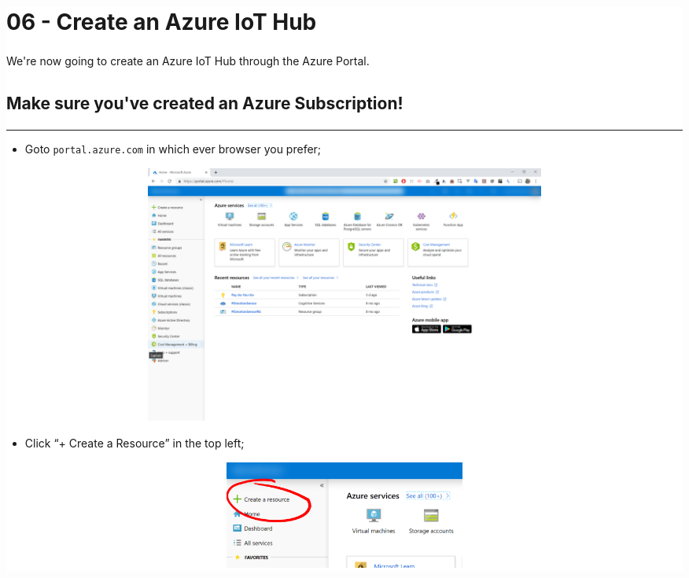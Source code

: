 # 06 - Create an Azure IoT Hub #

We're now going to create an Azure IoT Hub through the Azure Portal.

## Make sure you've created an Azure Subscription! ##

---

- Goto ```portal.azure.com``` in which ever browser you prefer;

<p align="center">
    <img src="images/01_portal_home.png" width="500px" >
</p>

- Click “+ Create a Resource” in the top left;

<p align="center">
    <img src="images/02_create_resource_link.png" width="300px" >
</p>
